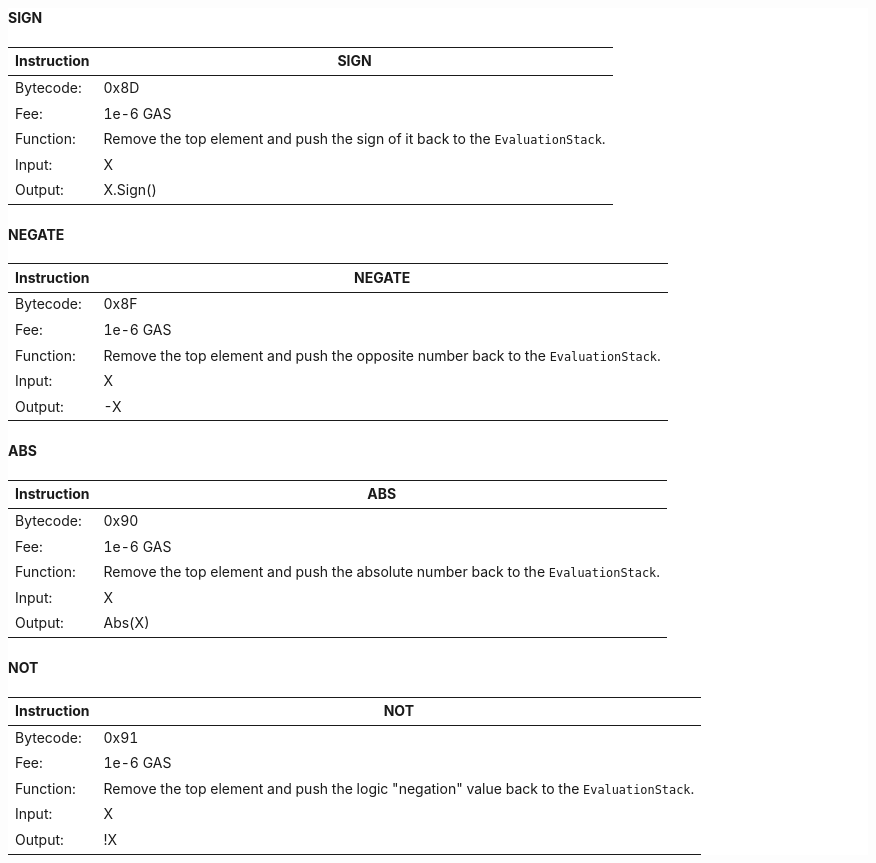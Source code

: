 #### SIGN

| Instruction   | SIGN                                         |
|----------|----------------------------------------------|
| Bytecode: | 0x8D                                         |
| Fee: | 1e-6 GAS                                                        |
| Function:   | Remove the top element and push the sign of it back to the `EvaluationStack`. |
| Input:   | X                                            |
| Output:   | X.Sign()                                     |

#### NEGATE

| Instruction   | NEGATE                         |
|----------|--------------------------------|
| Bytecode: | 0x8F                           |
| Fee: | 1e-6 GAS                                                        |
| Function:   | Remove the top element and push the opposite number back to the `EvaluationStack`.  |
| Input:   | X                              |
| Output:   | \-X                            |

#### ABS

| Instruction   | ABS                            |
|----------|--------------------------------|
| Bytecode: | 0x90                           |
| Fee: | 1e-6 GAS                                                        |
| Function:   | Remove the top element and push the absolute number back to the `EvaluationStack`.  |
| Input:   | X                              |
| Output:   | Abs(X)                         |

#### NOT

| Instruction   | NOT                                |
|----------|------------------------------------|
| Bytecode: | 0x91                               |
| Fee: | 1e-6 GAS                                                        |
| Function:   | Remove the top element and push the logic "negation" value back to the `EvaluationStack`.  |
| Input:   | X                                  |
| Output:   | !X                                 |
